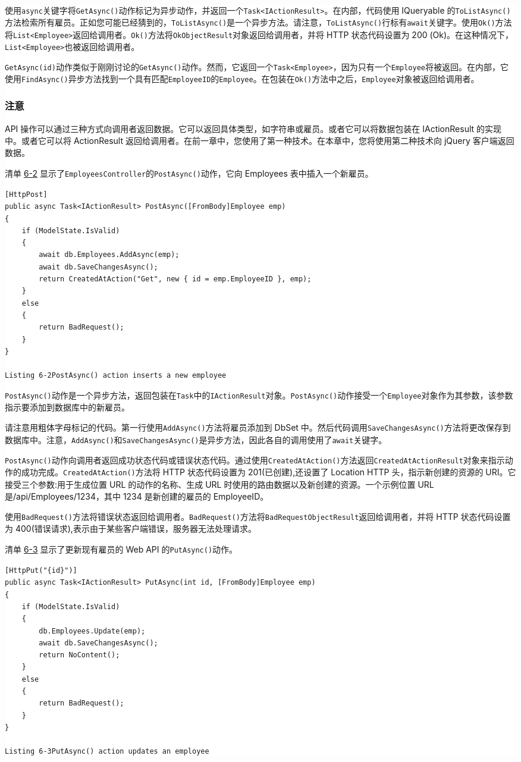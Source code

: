 使用`async`关键字将`GetAsync()`动作标记为异步动作，并返回一个`Task<IActionResult>`。在内部，代码使用 IQueryable 的`ToListAsync()`方法检索所有雇员。正如您可能已经猜到的，`ToListAsync()`是一个异步方法。请注意，`ToListAsync()`行标有`await`关键字。使用`Ok()`方法将`List<Employee>`返回给调用者。`Ok()`方法将`OkObjectResult`对象返回给调用者，并将 HTTP 状态代码设置为 200 (Ok)。在这种情况下，`List<Employee>`也被返回给调用者。

`GetAsync(id)`动作类似于刚刚讨论的`GetAsync()`动作。然而，它返回一个`Task<Employee>`，因为只有一个`Employee`将被返回。在内部，它使用`FindAsync()`异步方法找到一个具有匹配`EmployeeID`的`Employee`。在包装在`Ok()`方法中之后，`Employee`对象被返回给调用者。

### 注意

API 操作可以通过三种方式向调用者返回数据。它可以返回具体类型，如字符串或雇员。或者它可以将数据包装在 IActionResult 的实现中。或者它可以将 ActionResult <t>返回给调用者。在前一章中，您使用了第一种技术。在本章中，您将使用第二种技术向 jQuery 客户端返回数据。</t>

清单 [6-2](#PC2) 显示了`EmployeesController`的`PostAsync()`动作，它向 Employees 表中插入一个新雇员。

```
[HttpPost]
public async Task<IActionResult> PostAsync([FromBody]Employee emp)
{
    if (ModelState.IsValid)
    {
        await db.Employees.AddAsync(emp);
        await db.SaveChangesAsync();
        return CreatedAtAction("Get", new { id = emp.EmployeeID }, emp);
    }
    else
    {
        return BadRequest();
    }
}

Listing 6-2PostAsync() action inserts a new employee

```

`PostAsync()`动作是一个异步方法，返回包装在`Task`中的`IActionResult`对象。`PostAsync()`动作接受一个`Employee`对象作为其参数，该参数指示要添加到数据库中的新雇员。

请注意用粗体字母标记的代码。第一行使用`AddAsync()`方法将雇员添加到 DbSet 中。然后代码调用`SaveChangesAsync()`方法将更改保存到数据库中。注意，`AddAsync()`和`SaveChangesAsync()`是异步方法，因此各自的调用使用了`await`关键字。

`PostAsync()`动作向调用者返回成功状态代码或错误状态代码。通过使用`CreatedAtAction()`方法返回`CreatedAtActionResult`对象来指示动作的成功完成。`CreatedAtAction()`方法将 HTTP 状态代码设置为 201(已创建),还设置了 Location HTTP 头，指示新创建的资源的 URI。它接受三个参数:用于生成位置 URL 的动作的名称、生成 URL 时使用的路由数据以及新创建的资源。一个示例位置 URL 是/api/Employees/1234，其中 1234 是新创建的雇员的 EmployeeID。

使用`BadRequest()`方法将错误状态返回给调用者。`BadRequest()`方法将`BadRequestObjectResult`返回给调用者，并将 HTTP 状态代码设置为 400(错误请求),表示由于某些客户端错误，服务器无法处理请求。

清单 [6-3](#PC3) 显示了更新现有雇员的 Web API 的`PutAsync()`动作。

```
[HttpPut("{id}")]
public async Task<IActionResult> PutAsync(int id, [FromBody]Employee emp)
{
    if (ModelState.IsValid)
    {
        db.Employees.Update(emp);
        await db.SaveChangesAsync();
        return NoContent();
    }
    else
    {
        return BadRequest();
    }
}

Listing 6-3PutAsync() action updates an employee

```
